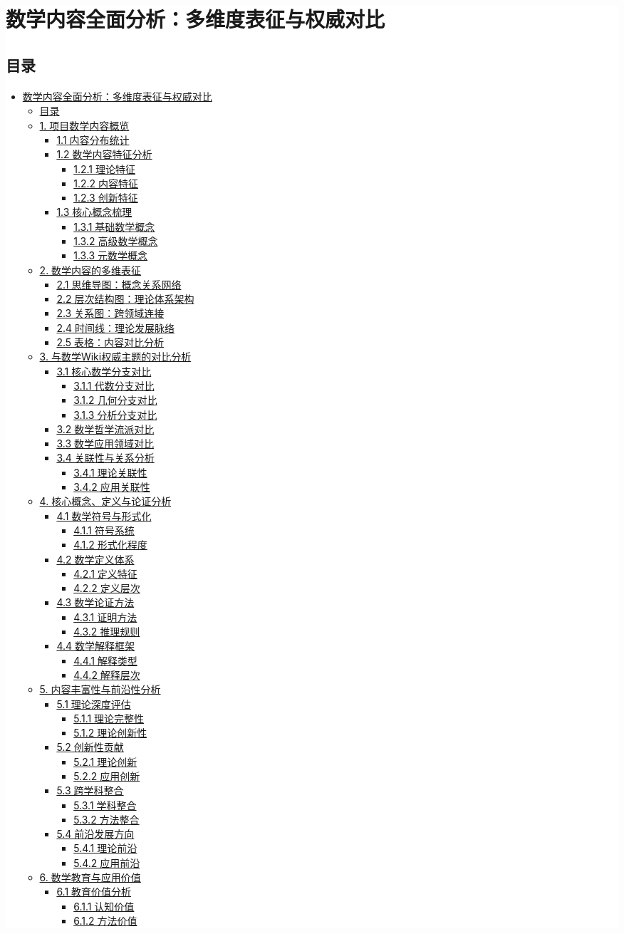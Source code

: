 # 数学内容全面分析：多维度表征与权威对比

## 目录

- [数学内容全面分析：多维度表征与权威对比](#数学内容全面分析多维度表征与权威对比)
  - [目录](#目录)
  - [1. 项目数学内容概览](#1-项目数学内容概览)
    - [1.1 内容分布统计](#11-内容分布统计)
    - [1.2 数学内容特征分析](#12-数学内容特征分析)
      - [1.2.1 理论特征](#121-理论特征)
      - [1.2.2 内容特征](#122-内容特征)
      - [1.2.3 创新特征](#123-创新特征)
    - [1.3 核心概念梳理](#13-核心概念梳理)
      - [1.3.1 基础数学概念](#131-基础数学概念)
      - [1.3.2 高级数学概念](#132-高级数学概念)
      - [1.3.3 元数学概念](#133-元数学概念)
  - [2. 数学内容的多维表征](#2-数学内容的多维表征)
    - [2.1 思维导图：概念关系网络](#21-思维导图概念关系网络)
    - [2.2 层次结构图：理论体系架构](#22-层次结构图理论体系架构)
    - [2.3 关系图：跨领域连接](#23-关系图跨领域连接)
    - [2.4 时间线：理论发展脉络](#24-时间线理论发展脉络)
    - [2.5 表格：内容对比分析](#25-表格内容对比分析)
  - [3. 与数学Wiki权威主题的对比分析](#3-与数学wiki权威主题的对比分析)
    - [3.1 核心数学分支对比](#31-核心数学分支对比)
      - [3.1.1 代数分支对比](#311-代数分支对比)
      - [3.1.2 几何分支对比](#312-几何分支对比)
      - [3.1.3 分析分支对比](#313-分析分支对比)
    - [3.2 数学哲学流派对比](#32-数学哲学流派对比)
    - [3.3 数学应用领域对比](#33-数学应用领域对比)
    - [3.4 关联性与关系分析](#34-关联性与关系分析)
      - [3.4.1 理论关联性](#341-理论关联性)
      - [3.4.2 应用关联性](#342-应用关联性)
  - [4. 核心概念、定义与论证分析](#4-核心概念定义与论证分析)
    - [4.1 数学符号与形式化](#41-数学符号与形式化)
      - [4.1.1 符号系统](#411-符号系统)
      - [4.1.2 形式化程度](#412-形式化程度)
    - [4.2 数学定义体系](#42-数学定义体系)
      - [4.2.1 定义特征](#421-定义特征)
      - [4.2.2 定义层次](#422-定义层次)
    - [4.3 数学论证方法](#43-数学论证方法)
      - [4.3.1 证明方法](#431-证明方法)
      - [4.3.2 推理规则](#432-推理规则)
    - [4.4 数学解释框架](#44-数学解释框架)
      - [4.4.1 解释类型](#441-解释类型)
      - [4.4.2 解释层次](#442-解释层次)
  - [5. 内容丰富性与前沿性分析](#5-内容丰富性与前沿性分析)
    - [5.1 理论深度评估](#51-理论深度评估)
      - [5.1.1 理论完整性](#511-理论完整性)
      - [5.1.2 理论创新性](#512-理论创新性)
    - [5.2 创新性贡献](#52-创新性贡献)
      - [5.2.1 理论创新](#521-理论创新)
      - [5.2.2 应用创新](#522-应用创新)
    - [5.3 跨学科整合](#53-跨学科整合)
      - [5.3.1 学科整合](#531-学科整合)
      - [5.3.2 方法整合](#532-方法整合)
    - [5.4 前沿发展方向](#54-前沿发展方向)
      - [5.4.1 理论前沿](#541-理论前沿)
      - [5.4.2 应用前沿](#542-应用前沿)
  - [6. 数学教育与应用价值](#6-数学教育与应用价值)
    - [6.1 教育价值分析](#61-教育价值分析)
      - [6.1.1 认知价值](#611-认知价值)
      - [6.1.2 方法价值](#612-方法价值)